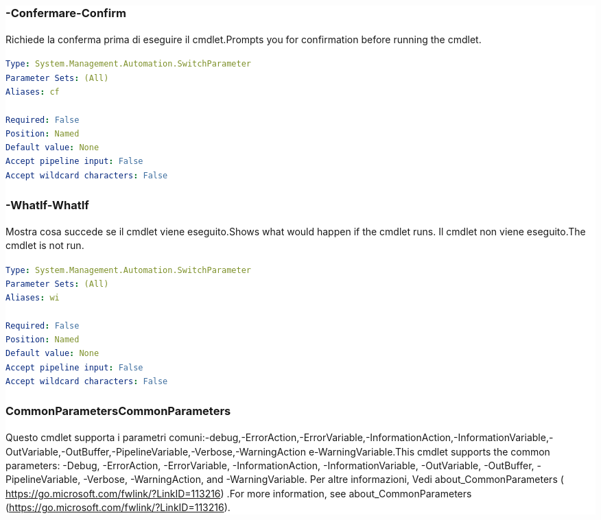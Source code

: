 ### <span data-ttu-id="2308b-136">-Confermare</span><span class="sxs-lookup"><span data-stu-id="2308b-136">-Confirm</span></span>
<span data-ttu-id="2308b-137">Richiede la conferma prima di eseguire il cmdlet.</span><span class="sxs-lookup"><span data-stu-id="2308b-137">Prompts you for confirmation before running the cmdlet.</span></span>

```yaml
Type: System.Management.Automation.SwitchParameter
Parameter Sets: (All)
Aliases: cf

Required: False
Position: Named
Default value: None
Accept pipeline input: False
Accept wildcard characters: False
```

### <span data-ttu-id="2308b-138">-WhatIf</span><span class="sxs-lookup"><span data-stu-id="2308b-138">-WhatIf</span></span>
<span data-ttu-id="2308b-139">Mostra cosa succede se il cmdlet viene eseguito.</span><span class="sxs-lookup"><span data-stu-id="2308b-139">Shows what would happen if the cmdlet runs.</span></span>
<span data-ttu-id="2308b-140">Il cmdlet non viene eseguito.</span><span class="sxs-lookup"><span data-stu-id="2308b-140">The cmdlet is not run.</span></span>

```yaml
Type: System.Management.Automation.SwitchParameter
Parameter Sets: (All)
Aliases: wi

Required: False
Position: Named
Default value: None
Accept pipeline input: False
Accept wildcard characters: False
```

### <span data-ttu-id="2308b-141">CommonParameters</span><span class="sxs-lookup"><span data-stu-id="2308b-141">CommonParameters</span></span>
<span data-ttu-id="2308b-142">Questo cmdlet supporta i parametri comuni:-debug,-ErrorAction,-ErrorVariable,-InformationAction,-InformationVariable,-OutVariable,-OutBuffer,-PipelineVariable,-Verbose,-WarningAction e-WarningVariable.</span><span class="sxs-lookup"><span data-stu-id="2308b-142">This cmdlet supports the common parameters: -Debug, -ErrorAction, -ErrorVariable, -InformationAction, -InformationVariable, -OutVariable, -OutBuffer, -PipelineVariable, -Verbose, -WarningAction, and -WarningVariable.</span></span> <span data-ttu-id="2308b-143">Per altre informazioni, Vedi about_CommonParameters ( https://go.microsoft.com/fwlink/?LinkID=113216) .</span><span class="sxs-lookup"><span data-stu-id="2308b-143">For more information, see about_CommonParameters (https://go.microsoft.com/fwlink/?LinkID=113216).</span></span>
